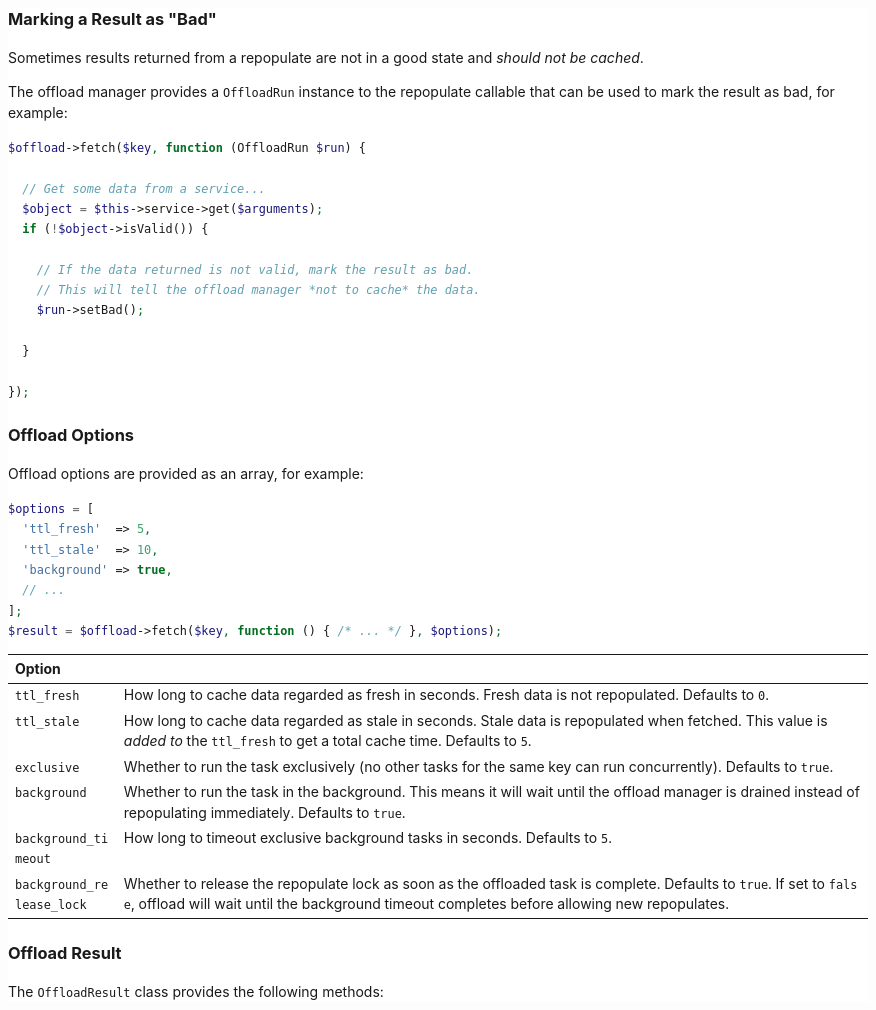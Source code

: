 ### Marking a Result as "Bad"

Sometimes results returned from a repopulate are not in a good state and _should not be cached_.

The offload manager provides a `OffloadRun` instance to the repopulate callable that can be used to mark the result as bad, for example:

```php
$offload->fetch($key, function (OffloadRun $run) {

  // Get some data from a service...
  $object = $this->service->get($arguments);
  if (!$object->isValid()) {

    // If the data returned is not valid, mark the result as bad.
    // This will tell the offload manager *not to cache* the data.
    $run->setBad();

  }

});
```

### Offload Options

Offload options are provided as an array, for example:

```php
$options = [
  'ttl_fresh'  => 5,
  'ttl_stale'  => 10,
  'background' => true,
  // ...
];
$result = $offload->fetch($key, function () { /* ... */ }, $options);
```

|Option||
|:---|:---|
|`ttl_fresh`|How long to cache data regarded as fresh in seconds. Fresh data is not repopulated. Defaults to `0`.|
|`ttl_stale`|How long to cache data regarded as stale in seconds. Stale data is repopulated when fetched. This value is _added to_ the `ttl_fresh` to get a total cache time. Defaults to `5`.|
|`exclusive`|Whether to run the task exclusively (no other tasks for the same key can run concurrently). Defaults to `true`.|
|`background`|Whether to run the task in the background. This means it will wait until the offload manager is drained instead of repopulating immediately. Defaults to `true`.|
|`background_timeout`|How long to timeout exclusive background tasks in seconds. Defaults to `5`.|
|`background_release_lock`|Whether to release the repopulate lock as soon as the offloaded task is complete. Defaults to `true`. If set to `false`, offload will wait until the background timeout completes before allowing new repopulates.|

### Offload Result

The `OffloadResult` class provides the following methods:
